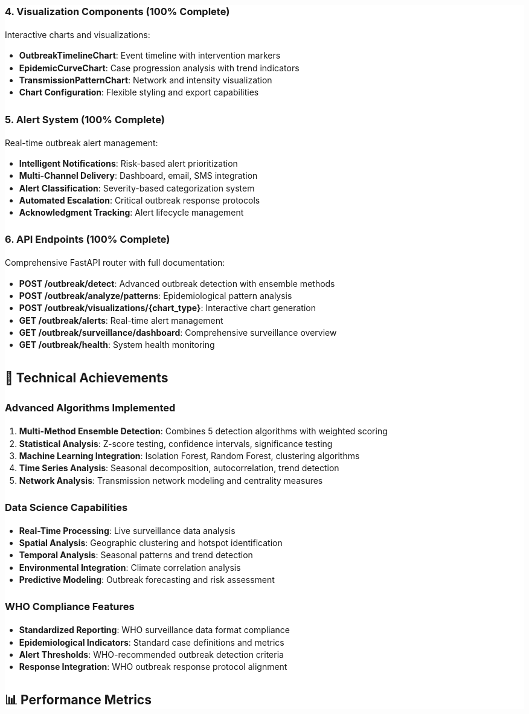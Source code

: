 ### 4. Visualization Components (100% Complete)
Interactive charts and visualizations:
- **OutbreakTimelineChart**: Event timeline with intervention markers
- **EpidemicCurveChart**: Case progression analysis with trend indicators
- **TransmissionPatternChart**: Network and intensity visualization
- **Chart Configuration**: Flexible styling and export capabilities

### 5. Alert System (100% Complete)
Real-time outbreak alert management:
- **Intelligent Notifications**: Risk-based alert prioritization
- **Multi-Channel Delivery**: Dashboard, email, SMS integration
- **Alert Classification**: Severity-based categorization system
- **Automated Escalation**: Critical outbreak response protocols
- **Acknowledgment Tracking**: Alert lifecycle management

### 6. API Endpoints (100% Complete)
Comprehensive FastAPI router with full documentation:
- **POST /outbreak/detect**: Advanced outbreak detection with ensemble methods
- **POST /outbreak/analyze/patterns**: Epidemiological pattern analysis
- **POST /outbreak/visualizations/{chart_type}**: Interactive chart generation
- **GET /outbreak/alerts**: Real-time alert management
- **GET /outbreak/surveillance/dashboard**: Comprehensive surveillance overview
- **GET /outbreak/health**: System health monitoring

## 🔬 Technical Achievements

### Advanced Algorithms Implemented
1. **Multi-Method Ensemble Detection**: Combines 5 detection algorithms with weighted scoring
2. **Statistical Analysis**: Z-score testing, confidence intervals, significance testing
3. **Machine Learning Integration**: Isolation Forest, Random Forest, clustering algorithms
4. **Time Series Analysis**: Seasonal decomposition, autocorrelation, trend detection
5. **Network Analysis**: Transmission network modeling and centrality measures

### Data Science Capabilities
- **Real-Time Processing**: Live surveillance data analysis
- **Spatial Analysis**: Geographic clustering and hotspot identification
- **Temporal Analysis**: Seasonal patterns and trend detection
- **Environmental Integration**: Climate correlation analysis
- **Predictive Modeling**: Outbreak forecasting and risk assessment

### WHO Compliance Features
- **Standardized Reporting**: WHO surveillance data format compliance
- **Epidemiological Indicators**: Standard case definitions and metrics
- **Alert Thresholds**: WHO-recommended outbreak detection criteria
- **Response Integration**: WHO outbreak response protocol alignment

## 📊 Performance Metrics
